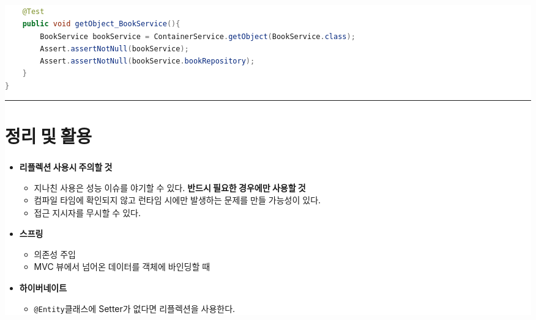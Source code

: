```java
    @Test
    public void getObject_BookService(){
        BookService bookService = ContainerService.getObject(BookService.class);
        Assert.assertNotNull(bookService);
        Assert.assertNotNull(bookService.bookRepository);
    }
}
```

***

# **정리 및 활용**
- **리플렉션 사용시 주의할 것**
  - 지나친 사용은 성능 이슈를 야기할 수 있다. **반드시 필요한 경우에만 사용할 것**
  - 컴파일 타임에 확인되지 않고 런타임 시에만 발생하는 문제를 만들 가능성이 있다.
  - 접근 지시자를 무시할 수 있다.

- **스프링**
  - 의존성 주입
  - MVC 뷰에서 넘어온 데이터를 객체에 바인딩할 때

- **하이버네이트**
  - `@Entity`클래스에 Setter가 없다면 리플렉션을 사용한다.
